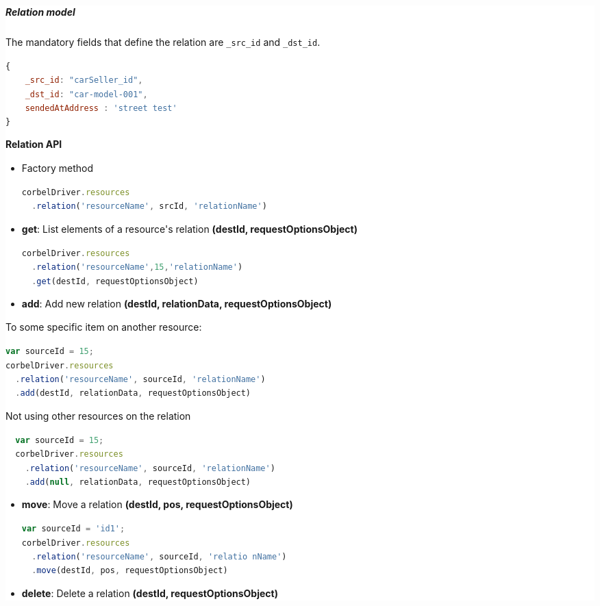 ##### Relation model

The mandatory fields that define the relation are `_src_id` and `_dst_id`.

```javascript
{
    _src_id: "carSeller_id",
    _dst_id: "car-model-001",
    sendedAtAddress : 'street test'
}
```

**Relation API**

* Factory method

  ```javascript
  corbelDriver.resources
    .relation('resourceName', srcId, 'relationName')
  ```

* **get**: List elements of a resource's relation **(destId, requestOptionsObject)**

  ```javascript
  corbelDriver.resources
    .relation('resourceName',15,'relationName')
    .get(destId, requestOptionsObject)
  ```

* **add**: Add new relation **(destId, relationData, requestOptionsObject)**

To some specific item on another resource:

  ```javascript
  var sourceId = 15;
  corbelDriver.resources
    .relation('resourceName', sourceId, 'relationName')
    .add(destId, relationData, requestOptionsObject)
  ```

Not using other resources on the relation

```javascript
  var sourceId = 15;
  corbelDriver.resources
    .relation('resourceName', sourceId, 'relationName')
    .add(null, relationData, requestOptionsObject)
```


* **move**: Move a relation **(destId, pos, requestOptionsObject)**

  ```javascript
  var sourceId = 'id1';
  corbelDriver.resources
    .relation('resourceName', sourceId, 'relatio nName')
    .move(destId, pos, requestOptionsObject)
  ```

* **delete**: Delete a relation **(destId, requestOptionsObject)**
